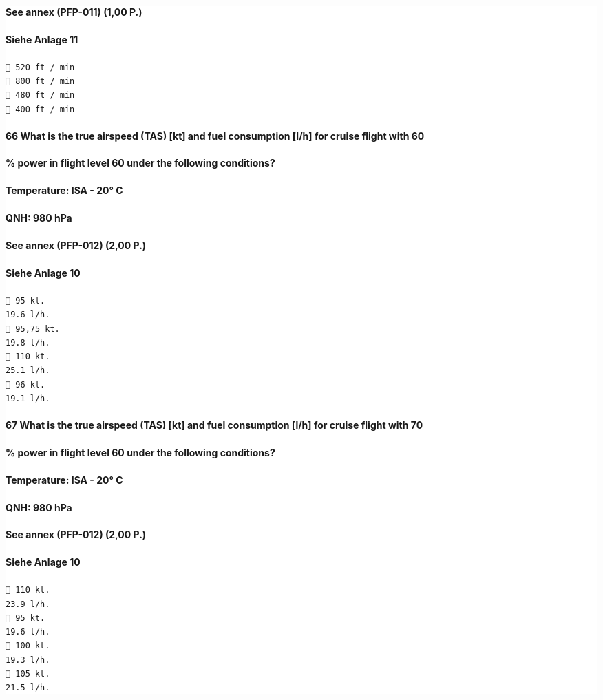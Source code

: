#### See annex (PFP-011) (1,00 P.)

#### Siehe Anlage 11

```
 520 ft / min
 800 ft / min
 480 ft / min
 400 ft / min
```
#### 66 What is the true airspeed (TAS) [kt] and fuel consumption [l/h] for cruise flight with 60

#### % power in flight level 60 under the following conditions?

#### Temperature: ISA - 20° C

#### QNH: 980 hPa

#### See annex (PFP-012) (2,00 P.)

#### Siehe Anlage 10

```
 95 kt.
19.6 l/h.
 95,75 kt.
19.8 l/h.
 110 kt.
25.1 l/h.
 96 kt.
19.1 l/h.
```
#### 67 What is the true airspeed (TAS) [kt] and fuel consumption [l/h] for cruise flight with 70

#### % power in flight level 60 under the following conditions?

#### Temperature: ISA - 20° C

#### QNH: 980 hPa

#### See annex (PFP-012) (2,00 P.)

#### Siehe Anlage 10

```
 110 kt.
23.9 l/h.
 95 kt.
19.6 l/h.
 100 kt.
19.3 l/h.
 105 kt.
21.5 l/h.
```

